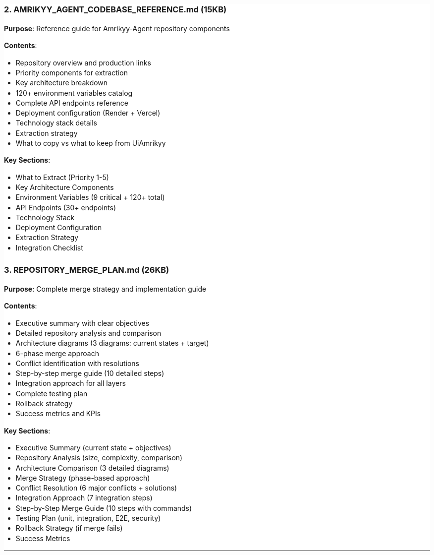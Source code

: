 ### 2. AMRIKYY_AGENT_CODEBASE_REFERENCE.md (15KB)
**Purpose**: Reference guide for Amrikyy-Agent repository components

**Contents**:
- Repository overview and production links
- Priority components for extraction
- Key architecture breakdown
- 120+ environment variables catalog
- Complete API endpoints reference
- Deployment configuration (Render + Vercel)
- Technology stack details
- Extraction strategy
- What to copy vs what to keep from UiAmrikyy

**Key Sections**:
- What to Extract (Priority 1-5)
- Key Architecture Components
- Environment Variables (9 critical + 120+ total)
- API Endpoints (30+ endpoints)
- Technology Stack
- Deployment Configuration
- Extraction Strategy
- Integration Checklist

### 3. REPOSITORY_MERGE_PLAN.md (26KB)
**Purpose**: Complete merge strategy and implementation guide

**Contents**:
- Executive summary with clear objectives
- Detailed repository analysis and comparison
- Architecture diagrams (3 diagrams: current states + target)
- 6-phase merge approach
- Conflict identification with resolutions
- Step-by-step merge guide (10 detailed steps)
- Integration approach for all layers
- Complete testing plan
- Rollback strategy
- Success metrics and KPIs

**Key Sections**:
- Executive Summary (current state + objectives)
- Repository Analysis (size, complexity, comparison)
- Architecture Comparison (3 detailed diagrams)
- Merge Strategy (phase-based approach)
- Conflict Resolution (6 major conflicts + solutions)
- Integration Approach (7 integration steps)
- Step-by-Step Merge Guide (10 steps with commands)
- Testing Plan (unit, integration, E2E, security)
- Rollback Strategy (if merge fails)
- Success Metrics

---
